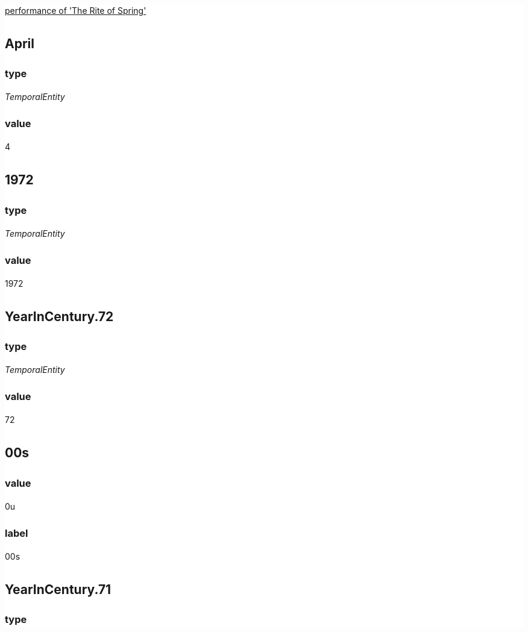 
[performance of 'The Rite of Spring'](#performance-of-'The-Rite-of-Spring')

## April

### type


*TemporalEntity*

### value


4

## 1972

### type


*TemporalEntity*

### value


1972

## YearInCentury.72

### type


*TemporalEntity*

### value


72

## 00s

### value


0u

### label


00s

## YearInCentury.71

### type
